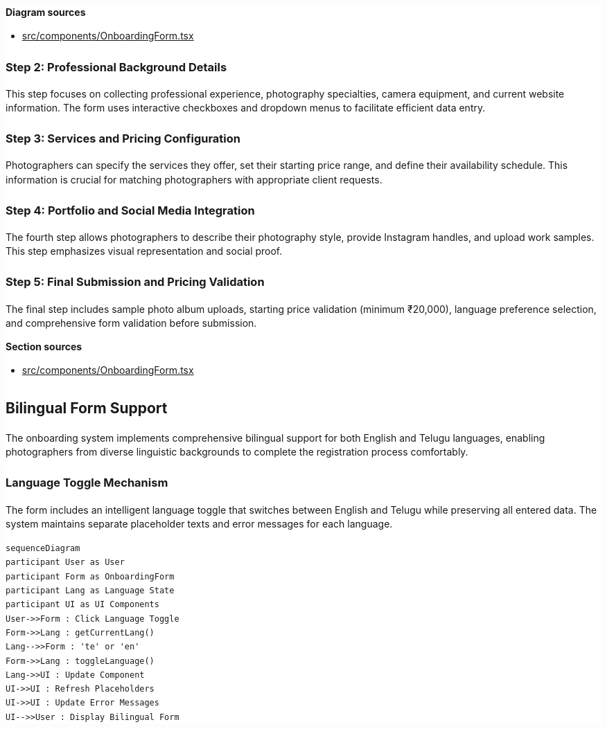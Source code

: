 
**Diagram sources**
- [src/components/OnboardingForm.tsx](file://src/components/OnboardingForm.tsx#L400-L500)

### Step 2: Professional Background Details

This step focuses on collecting professional experience, photography specialties, camera equipment, and current website information. The form uses interactive checkboxes and dropdown menus to facilitate efficient data entry.

### Step 3: Services and Pricing Configuration

Photographers can specify the services they offer, set their starting price range, and define their availability schedule. This information is crucial for matching photographers with appropriate client requests.

### Step 4: Portfolio and Social Media Integration

The fourth step allows photographers to describe their photography style, provide Instagram handles, and upload work samples. This step emphasizes visual representation and social proof.

### Step 5: Final Submission and Pricing Validation

The final step includes sample photo album uploads, starting price validation (minimum ₹20,000), language preference selection, and comprehensive form validation before submission.

**Section sources**
- [src/components/OnboardingForm.tsx](file://src/components/OnboardingForm.tsx#L400-L800)

## Bilingual Form Support

The onboarding system implements comprehensive bilingual support for both English and Telugu languages, enabling photographers from diverse linguistic backgrounds to complete the registration process comfortably.

### Language Toggle Mechanism

The form includes an intelligent language toggle that switches between English and Telugu while preserving all entered data. The system maintains separate placeholder texts and error messages for each language.

```mermaid
sequenceDiagram
participant User as User
participant Form as OnboardingForm
participant Lang as Language State
participant UI as UI Components
User->>Form : Click Language Toggle
Form->>Lang : getCurrentLang()
Lang-->>Form : 'te' or 'en'
Form->>Lang : toggleLanguage()
Lang->>UI : Update Component
UI->>UI : Refresh Placeholders
UI->>UI : Update Error Messages
UI-->>User : Display Bilingual Form
```
